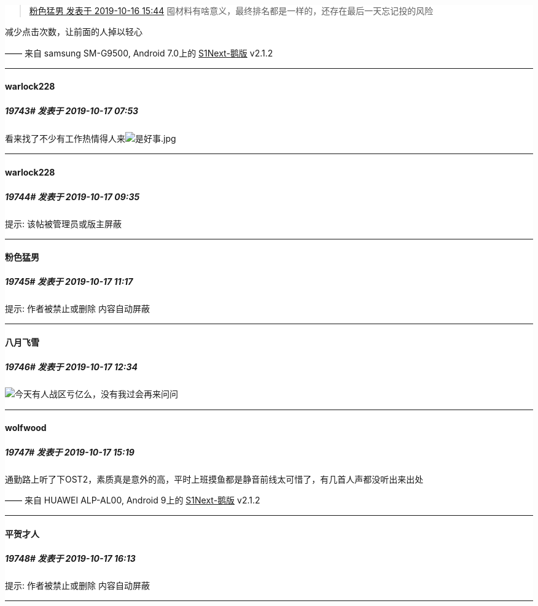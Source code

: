 <blockquote><a href="httphttps://bbs.saraba1st.com/2b/forum.php?mod=redirect&amp;goto=findpost&amp;pid=45225834&amp;ptid=1471785" target="_blank">粉色猛男 发表于 2019-10-16 15:44</a>
囤材料有啥意义，最终排名都是一样的，还存在最后一天忘记投的风险</blockquote>
减少点击次数，让前面的人掉以轻心

—— 来自 samsung SM-G9500, Android 7.0上的 [S1Next-鹅版](https://github.com/ykrank/S1-Next/releases) v2.1.2

*****

####  warlock228  
##### 19743#       发表于 2019-10-17 07:53

看来找了不少有工作热情得人来<img src="https://static.saraba1st.com/image/smiley/face2017/067.png" referrerpolicy="no-referrer">是好事.jpg

*****

####  warlock228  
##### 19744#       发表于 2019-10-17 09:35

提示: 该帖被管理员或版主屏蔽

*****

####  粉色猛男  
##### 19745#       发表于 2019-10-17 11:17

提示: 作者被禁止或删除 内容自动屏蔽

*****

####  八月飞雪  
##### 19746#       发表于 2019-10-17 12:34

<img src="https://static.saraba1st.com/image/smiley/face2017/067.png" referrerpolicy="no-referrer">今天有人战区亏亿么，没有我过会再来问问

*****

####  wolfwood  
##### 19747#       发表于 2019-10-17 15:19

通勤路上听了下OST2，素质真是意外的高，平时上班摸鱼都是静音前线太可惜了，有几首人声都没听出来出处

—— 来自 HUAWEI ALP-AL00, Android 9上的 [S1Next-鹅版](https://github.com/ykrank/S1-Next/releases) v2.1.2

*****

####  平贺才人  
##### 19748#       发表于 2019-10-17 16:13

提示: 作者被禁止或删除 内容自动屏蔽

*****

